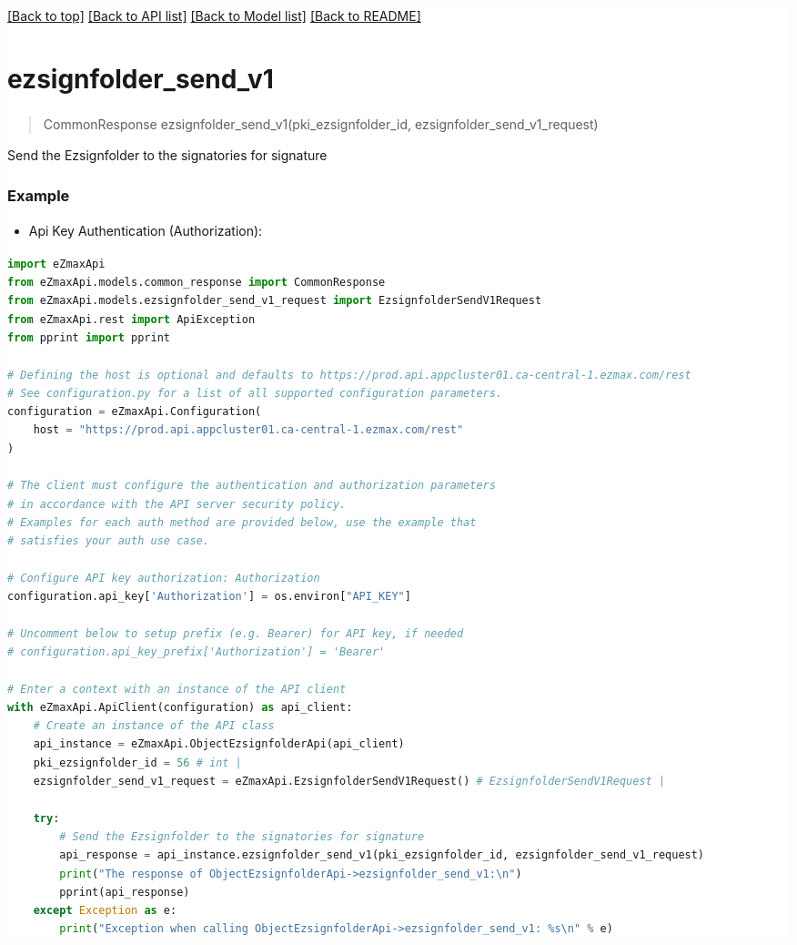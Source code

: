 [[Back to top]](#) [[Back to API list]](../README.md#documentation-for-api-endpoints) [[Back to Model list]](../README.md#documentation-for-models) [[Back to README]](../README.md)

# **ezsignfolder_send_v1**
> CommonResponse ezsignfolder_send_v1(pki_ezsignfolder_id, ezsignfolder_send_v1_request)

Send the Ezsignfolder to the signatories for signature



### Example

* Api Key Authentication (Authorization):

```python
import eZmaxApi
from eZmaxApi.models.common_response import CommonResponse
from eZmaxApi.models.ezsignfolder_send_v1_request import EzsignfolderSendV1Request
from eZmaxApi.rest import ApiException
from pprint import pprint

# Defining the host is optional and defaults to https://prod.api.appcluster01.ca-central-1.ezmax.com/rest
# See configuration.py for a list of all supported configuration parameters.
configuration = eZmaxApi.Configuration(
    host = "https://prod.api.appcluster01.ca-central-1.ezmax.com/rest"
)

# The client must configure the authentication and authorization parameters
# in accordance with the API server security policy.
# Examples for each auth method are provided below, use the example that
# satisfies your auth use case.

# Configure API key authorization: Authorization
configuration.api_key['Authorization'] = os.environ["API_KEY"]

# Uncomment below to setup prefix (e.g. Bearer) for API key, if needed
# configuration.api_key_prefix['Authorization'] = 'Bearer'

# Enter a context with an instance of the API client
with eZmaxApi.ApiClient(configuration) as api_client:
    # Create an instance of the API class
    api_instance = eZmaxApi.ObjectEzsignfolderApi(api_client)
    pki_ezsignfolder_id = 56 # int | 
    ezsignfolder_send_v1_request = eZmaxApi.EzsignfolderSendV1Request() # EzsignfolderSendV1Request | 

    try:
        # Send the Ezsignfolder to the signatories for signature
        api_response = api_instance.ezsignfolder_send_v1(pki_ezsignfolder_id, ezsignfolder_send_v1_request)
        print("The response of ObjectEzsignfolderApi->ezsignfolder_send_v1:\n")
        pprint(api_response)
    except Exception as e:
        print("Exception when calling ObjectEzsignfolderApi->ezsignfolder_send_v1: %s\n" % e)
```
